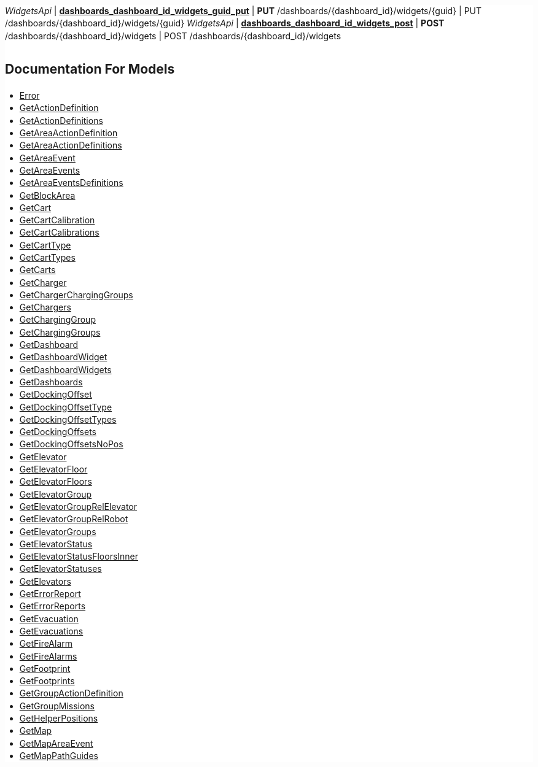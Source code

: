 *WidgetsApi* | [**dashboards_dashboard_id_widgets_guid_put**](docs/WidgetsApi.md#dashboards_dashboard_id_widgets_guid_put) | **PUT** /dashboards/{dashboard_id}/widgets/{guid} | PUT /dashboards/{dashboard_id}/widgets/{guid}
*WidgetsApi* | [**dashboards_dashboard_id_widgets_post**](docs/WidgetsApi.md#dashboards_dashboard_id_widgets_post) | **POST** /dashboards/{dashboard_id}/widgets | POST /dashboards/{dashboard_id}/widgets


## Documentation For Models

 - [Error](docs/Error.md)
 - [GetActionDefinition](docs/GetActionDefinition.md)
 - [GetActionDefinitions](docs/GetActionDefinitions.md)
 - [GetAreaActionDefinition](docs/GetAreaActionDefinition.md)
 - [GetAreaActionDefinitions](docs/GetAreaActionDefinitions.md)
 - [GetAreaEvent](docs/GetAreaEvent.md)
 - [GetAreaEvents](docs/GetAreaEvents.md)
 - [GetAreaEventsDefinitions](docs/GetAreaEventsDefinitions.md)
 - [GetBlockArea](docs/GetBlockArea.md)
 - [GetCart](docs/GetCart.md)
 - [GetCartCalibration](docs/GetCartCalibration.md)
 - [GetCartCalibrations](docs/GetCartCalibrations.md)
 - [GetCartType](docs/GetCartType.md)
 - [GetCartTypes](docs/GetCartTypes.md)
 - [GetCarts](docs/GetCarts.md)
 - [GetCharger](docs/GetCharger.md)
 - [GetChargerChargingGroups](docs/GetChargerChargingGroups.md)
 - [GetChargers](docs/GetChargers.md)
 - [GetChargingGroup](docs/GetChargingGroup.md)
 - [GetChargingGroups](docs/GetChargingGroups.md)
 - [GetDashboard](docs/GetDashboard.md)
 - [GetDashboardWidget](docs/GetDashboardWidget.md)
 - [GetDashboardWidgets](docs/GetDashboardWidgets.md)
 - [GetDashboards](docs/GetDashboards.md)
 - [GetDockingOffset](docs/GetDockingOffset.md)
 - [GetDockingOffsetType](docs/GetDockingOffsetType.md)
 - [GetDockingOffsetTypes](docs/GetDockingOffsetTypes.md)
 - [GetDockingOffsets](docs/GetDockingOffsets.md)
 - [GetDockingOffsetsNoPos](docs/GetDockingOffsetsNoPos.md)
 - [GetElevator](docs/GetElevator.md)
 - [GetElevatorFloor](docs/GetElevatorFloor.md)
 - [GetElevatorFloors](docs/GetElevatorFloors.md)
 - [GetElevatorGroup](docs/GetElevatorGroup.md)
 - [GetElevatorGroupRelElevator](docs/GetElevatorGroupRelElevator.md)
 - [GetElevatorGroupRelRobot](docs/GetElevatorGroupRelRobot.md)
 - [GetElevatorGroups](docs/GetElevatorGroups.md)
 - [GetElevatorStatus](docs/GetElevatorStatus.md)
 - [GetElevatorStatusFloorsInner](docs/GetElevatorStatusFloorsInner.md)
 - [GetElevatorStatuses](docs/GetElevatorStatuses.md)
 - [GetElevators](docs/GetElevators.md)
 - [GetErrorReport](docs/GetErrorReport.md)
 - [GetErrorReports](docs/GetErrorReports.md)
 - [GetEvacuation](docs/GetEvacuation.md)
 - [GetEvacuations](docs/GetEvacuations.md)
 - [GetFireAlarm](docs/GetFireAlarm.md)
 - [GetFireAlarms](docs/GetFireAlarms.md)
 - [GetFootprint](docs/GetFootprint.md)
 - [GetFootprints](docs/GetFootprints.md)
 - [GetGroupActionDefinition](docs/GetGroupActionDefinition.md)
 - [GetGroupMissions](docs/GetGroupMissions.md)
 - [GetHelperPositions](docs/GetHelperPositions.md)
 - [GetMap](docs/GetMap.md)
 - [GetMapAreaEvent](docs/GetMapAreaEvent.md)
 - [GetMapPathGuides](docs/GetMapPathGuides.md)